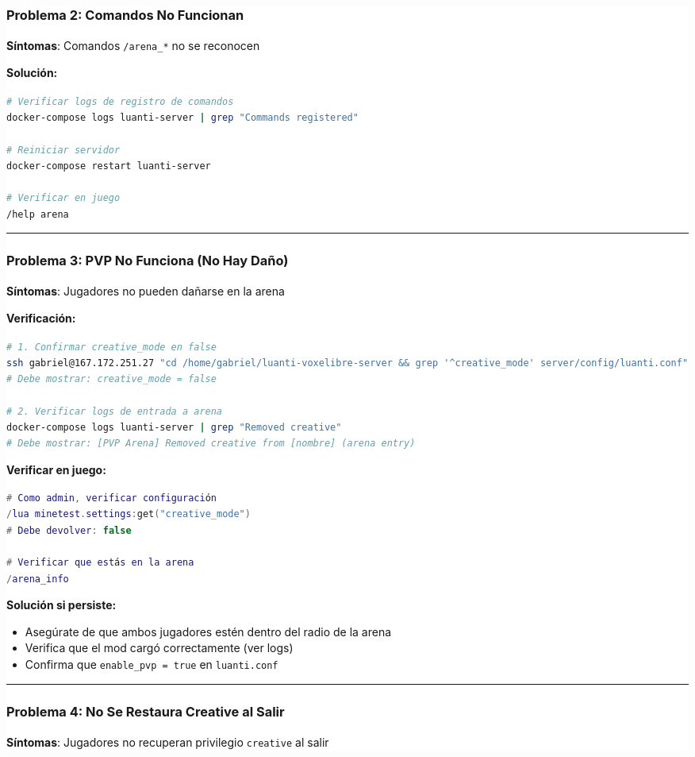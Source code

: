 
### Problema 2: Comandos No Funcionan

**Síntomas**: Comandos `/arena_*` no se reconocen

**Solución:**
```bash
# Verificar logs de registro de comandos
docker-compose logs luanti-server | grep "Commands registered"

# Reiniciar servidor
docker-compose restart luanti-server

# Verificar en juego
/help arena
```

---

### Problema 3: PVP No Funciona (No Hay Daño)

**Síntomas**: Jugadores no pueden dañarse en la arena

**Verificación:**
```bash
# 1. Confirmar creative_mode en false
ssh gabriel@167.172.251.27 "cd /home/gabriel/luanti-voxelibre-server && grep '^creative_mode' server/config/luanti.conf"
# Debe mostrar: creative_mode = false

# 2. Verificar logs de entrada a arena
docker-compose logs luanti-server | grep "Removed creative"
# Debe mostrar: [PVP Arena] Removed creative from [nombre] (arena entry)
```

**Verificar en juego:**
```lua
# Como admin, verificar configuración
/lua minetest.settings:get("creative_mode")
# Debe devolver: false

# Verificar que estás en la arena
/arena_info
```

**Solución si persiste:**
- Asegúrate de que ambos jugadores estén dentro del radio de la arena
- Verifica que el mod cargó correctamente (ver logs)
- Confirma que `enable_pvp = true` en `luanti.conf`

---

### Problema 4: No Se Restaura Creative al Salir

**Síntomas**: Jugadores no recuperan privilegio `creative` al salir
